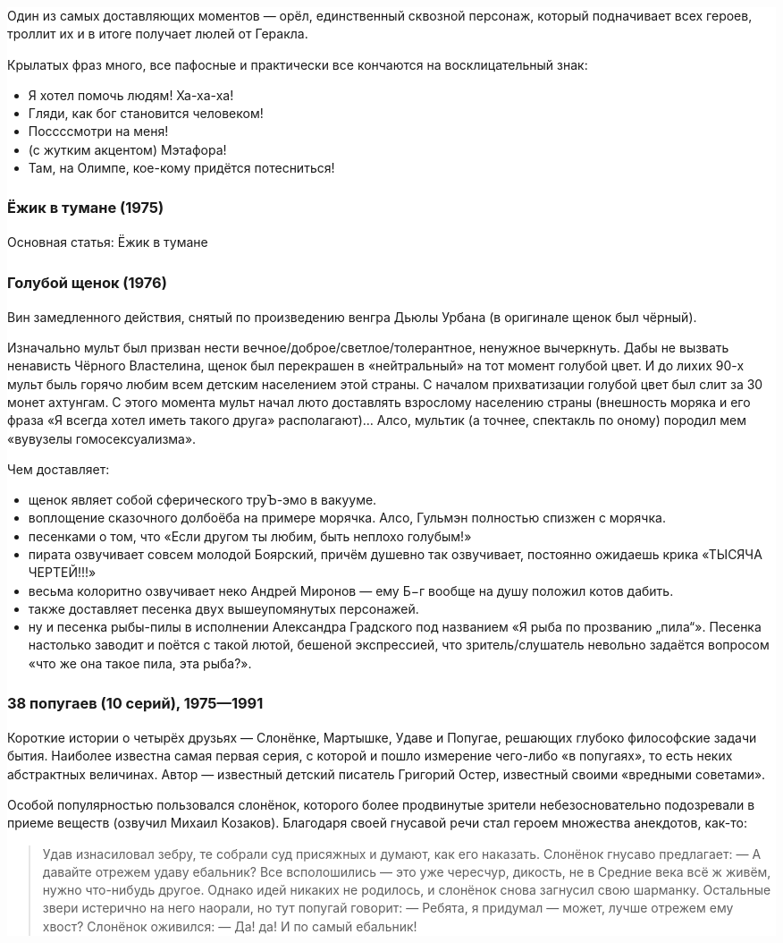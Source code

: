 Один из самых доставляющих моментов — орёл, единственный сквозной персонаж, который подначивает всех героев, троллит их и в итоге получает люлей от Геракла.

Крылатых фраз много, все пафосные и практически все кончаются на восклицательный знак:

*   Я хотел помочь людям! Ха-ха-ха!
*   Гляди, как бог становится человеком!
*   Поссссмотри на меня!
*   (с жутким акцентом) Мэтафора!
*   Там, на Олимпе, кое-кому придётся потесниться!

### Ёжик в тумане (1975)

Основная статья: Ёжик в тумане

### Голубой щенок (1976)

Вин замедленного действия, снятый по произведению венгра Дьюлы Урбана (в оригинале щенок был чёрный).

Изначально мульт был призван нести вечное/доброе/светлое/толерантное, ненужное вычеркнуть. Дабы не вызвать ненависть Чёрного Властелина, щенок был перекрашен в «нейтральный» на тот момент голубой цвет. И до лихих 90-х мульт быль горячо любим всем детским населением этой страны. С началом прихватизации голубой цвет был слит за 30 монет ахтунгам. С этого момента мульт начал люто доставлять взрослому населению страны (внешность моряка и его фраза «Я всегда хотел иметь такого друга» располагают)… Алсо, мультик (а точнее, спектакль по оному) породил мем «вувузелы гомосексуализма».

Чем доставляет:

*   щенок являет собой сферического труЪ-эмо в вакууме.
*   воплощение сказочного долбоёба на примере морячка. Алсо, Гульмэн полностью спизжен с морячка.
*   песенками о том, что «Если другом ты любим, быть неплохо голубым!»
*   пирата озвучивает совсем молодой Боярский, причём душевно так озвучивает, постоянно ожидаешь крика «ТЫСЯЧА ЧЕРТЕЙ!!!»
*   весьма колоритно озвучивает неко Андрей Миронов — ему Б−г вообще на душу положил котов дабить.
*   также доставляет песенка двух вышеупомянутых персонажей.
*   ну и песенка рыбы-пилы в исполнении Александра Градского под названием «Я рыба по прозванию „пила“». Песенка настолько заводит и поётся с такой лютой, бешеной экспрессией, что зритель/слушатель невольно задаётся вопросом «что же она такое пила, эта рыба?».

### 38 попугаев (10 серий), 1975—1991

Короткие истории о четырёх друзьях — Слонёнке, Мартышке, Удаве и Попугае, решающих глубоко философские задачи бытия. Наиболее известна самая первая серия, с которой и пошло измерение чего-либо «в попугаях», то есть неких абстрактных величинах. Автор — известный детский писатель Григорий Остер, известный своими «вредными советами».

Особой популярностью пользовался слонёнок, которого более продвинутые зрители небезосновательно подозревали в приеме веществ (озвучил Михаил Козаков). Благодаря своей гнусавой речи стал героем множества анекдотов, как-то:

>   Удав изнасиловал зебру, те собрали суд присяжных и думают, как его наказать. Слонёнок гнусаво предлагает:
>   — А давайте отрежем удаву ебальник?
>   Все всполошились — это уже чересчур, дикость, не в Средние века всё ж живём, нужно что-нибудь другое. Однако идей никаких не родилось, и слонёнок снова загнусил свою шарманку.
>   Остальные звери истерично на него наорали, но тут попугай говорит:
>   — Ребята, я придумал — может, лучше отрежем ему хвост?
>   Слонёнок оживился:
>   — Да! да! И по самый ебальник!
